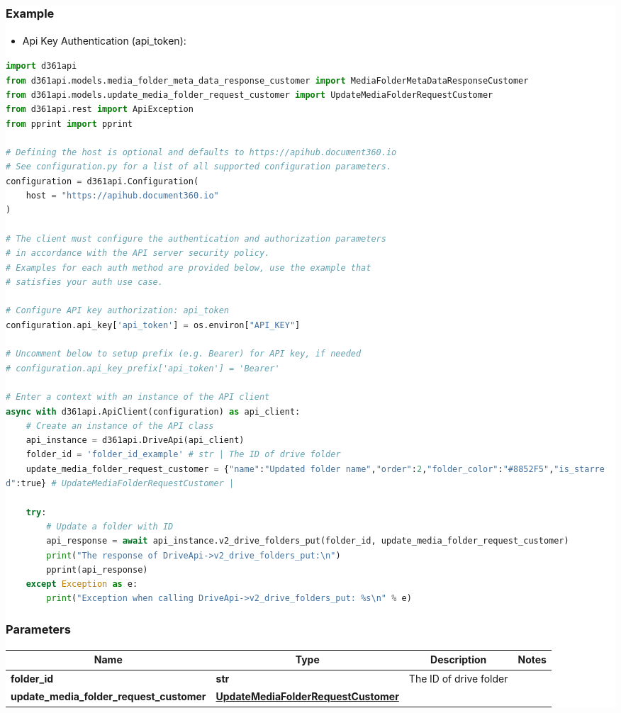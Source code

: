 ### Example

* Api Key Authentication (api_token):

```python
import d361api
from d361api.models.media_folder_meta_data_response_customer import MediaFolderMetaDataResponseCustomer
from d361api.models.update_media_folder_request_customer import UpdateMediaFolderRequestCustomer
from d361api.rest import ApiException
from pprint import pprint

# Defining the host is optional and defaults to https://apihub.document360.io
# See configuration.py for a list of all supported configuration parameters.
configuration = d361api.Configuration(
    host = "https://apihub.document360.io"
)

# The client must configure the authentication and authorization parameters
# in accordance with the API server security policy.
# Examples for each auth method are provided below, use the example that
# satisfies your auth use case.

# Configure API key authorization: api_token
configuration.api_key['api_token'] = os.environ["API_KEY"]

# Uncomment below to setup prefix (e.g. Bearer) for API key, if needed
# configuration.api_key_prefix['api_token'] = 'Bearer'

# Enter a context with an instance of the API client
async with d361api.ApiClient(configuration) as api_client:
    # Create an instance of the API class
    api_instance = d361api.DriveApi(api_client)
    folder_id = 'folder_id_example' # str | The ID of drive folder
    update_media_folder_request_customer = {"name":"Updated folder name","order":2,"folder_color":"#8852F5","is_starred":true} # UpdateMediaFolderRequestCustomer | 

    try:
        # Update a folder with ID
        api_response = await api_instance.v2_drive_folders_put(folder_id, update_media_folder_request_customer)
        print("The response of DriveApi->v2_drive_folders_put:\n")
        pprint(api_response)
    except Exception as e:
        print("Exception when calling DriveApi->v2_drive_folders_put: %s\n" % e)
```



### Parameters


Name | Type | Description  | Notes
------------- | ------------- | ------------- | -------------
 **folder_id** | **str**| The ID of drive folder | 
 **update_media_folder_request_customer** | [**UpdateMediaFolderRequestCustomer**](UpdateMediaFolderRequestCustomer.md)|  | 
